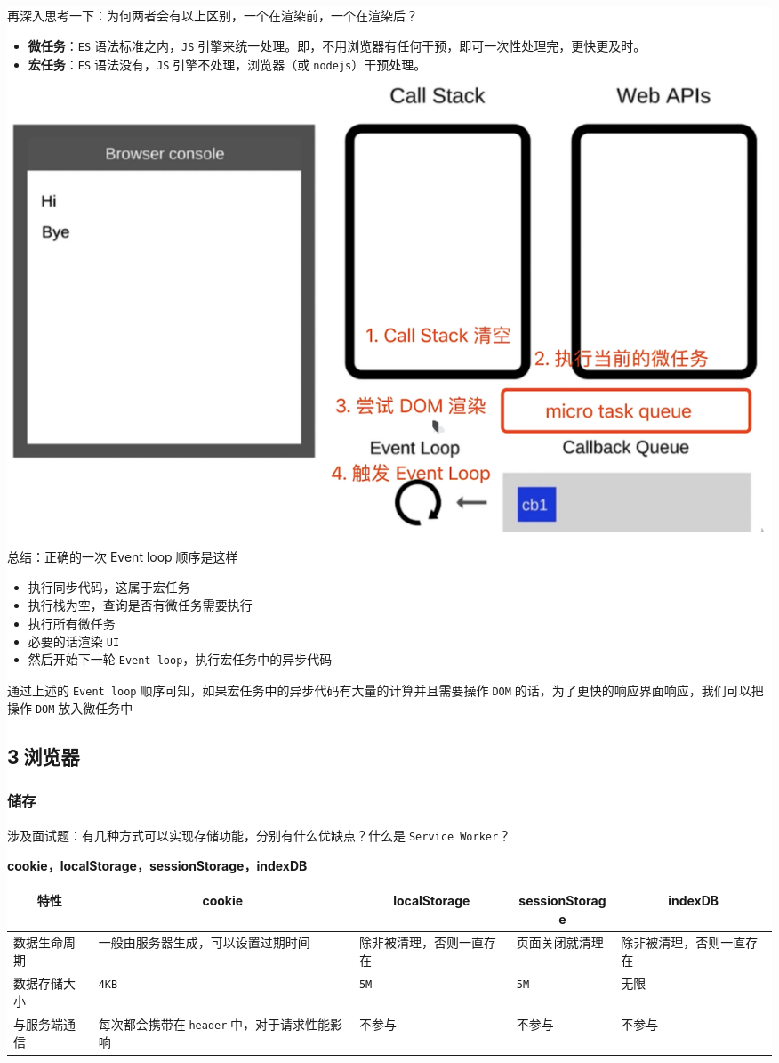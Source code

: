 再深入思考一下：为何两者会有以上区别，一个在渲染前，一个在渲染后？

*   **微任务**：`ES` 语法标准之内，`JS` 引擎来统一处理。即，不用浏览器有任何干预，即可一次性处理完，更快更及时。
*   **宏任务**：`ES` 语法没有，`JS` 引擎不处理，浏览器（或 `nodejs`）干预处理。

![](<./high-level.assets/1695616124182.png>)

总结：正确的一次 Event loop 顺序是这样

*   执行同步代码，这属于宏任务
*   执行栈为空，查询是否有微任务需要执行
*   执行所有微任务
*   必要的话渲染 `UI`
*   然后开始下一轮 `Event loop`，执行宏任务中的异步代码

通过上述的 `Event loop` 顺序可知，如果宏任务中的异步代码有大量的计算并且需要操作 `DOM` 的话，为了更快的响应界面响应，我们可以把操作 `DOM` 放入微任务中

## 3 浏览器

### 储存

涉及面试题：有几种方式可以实现存储功能，分别有什么优缺点？什么是 `Service Worker`？

**cookie，localStorage，sessionStorage，indexDB**

<table><thead><tr><th>特性</th><th>cookie</th><th>localStorage</th><th>sessionStorage</th><th>indexDB</th></tr></thead><tbody><tr><td>数据生命周期</td><td>一般由服务器生成，可以设置过期时间</td><td>除非被清理，否则一直存在</td><td>页面关闭就清理</td><td>除非被清理，否则一直存在</td></tr><tr><td>数据存储大小</td><td><code>4KB</code></td><td><code>5M</code></td><td><code>5M</code></td><td>无限</td></tr><tr><td>与服务端通信</td><td>每次都会携带在 <code>header</code> 中，对于请求性能影响</td><td>不参与</td><td>不参与</td><td>不参与</td></tr></tbody></table>
